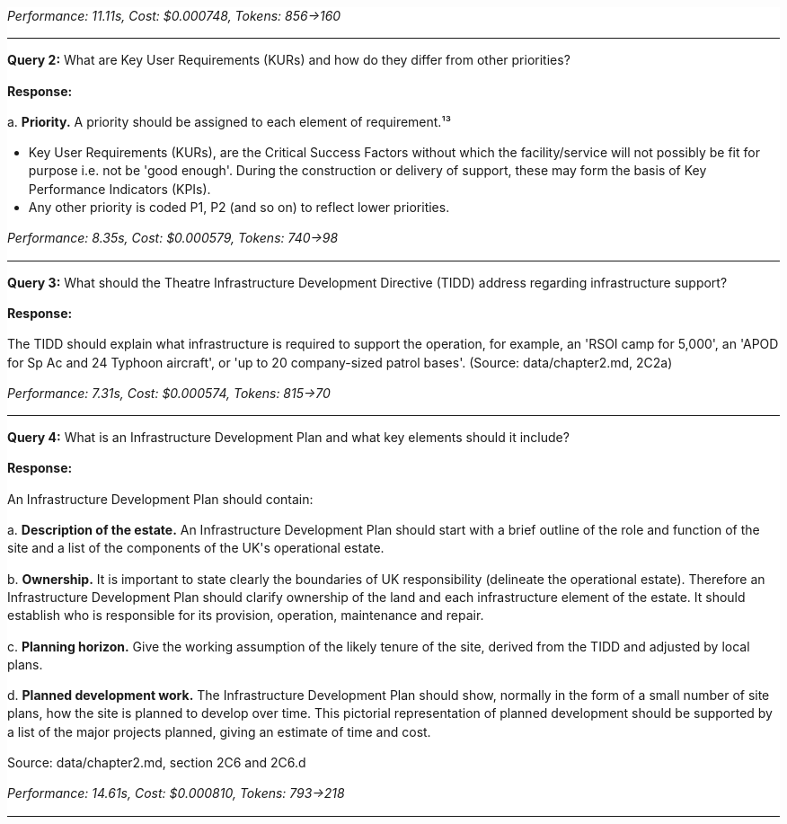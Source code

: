 *Performance: 11.11s, Cost: $0.000748, Tokens: 856→160*

---

**Query 2:** What are Key User Requirements (KURs) and how do they differ from other priorities?

**Response:**

a. **Priority.** A priority should be assigned to each element of requirement.¹³
   - Key User Requirements (KURs), are the Critical Success Factors without which the facility/service will not possibly be fit for purpose i.e. not be 'good enough'. During the construction or delivery of support, these may form the basis of Key Performance Indicators (KPIs).
   - Any other priority is coded P1, P2 (and so on) to reflect lower priorities.

*Performance: 8.35s, Cost: $0.000579, Tokens: 740→98*

---

**Query 3:** What should the Theatre Infrastructure Development Directive (TIDD) address regarding infrastructure support?

**Response:**

The TIDD should explain what infrastructure is required to support the operation, for example, an 'RSOI camp for 5,000', an 'APOD for Sp Ac and 24 Typhoon aircraft', or 'up to 20 company-sized patrol bases'. (Source: data/chapter2.md, 2C2a)

*Performance: 7.31s, Cost: $0.000574, Tokens: 815→70*

---

**Query 4:** What is an Infrastructure Development Plan and what key elements should it include?

**Response:**

An Infrastructure Development Plan should contain:

a. **Description of the estate.** An Infrastructure Development Plan should start with a brief outline of the role and function of the site and a list of the components of the UK's operational estate.

b. **Ownership.** It is important to state clearly the boundaries of UK responsibility (delineate the operational estate). Therefore an Infrastructure Development Plan should clarify ownership of the land and each infrastructure element of the estate. It should establish who is responsible for its provision, operation, maintenance and repair.

c. **Planning horizon.** Give the working assumption of the likely tenure of the site, derived from the TIDD and adjusted by local plans.

d. **Planned development work.** The Infrastructure Development Plan should show, normally in the form of a small number of site plans, how the site is planned to develop over time. This pictorial representation of planned development should be supported by a list of the major projects planned, giving an estimate of time and cost.

Source: data/chapter2.md, section 2C6 and 2C6.d

*Performance: 14.61s, Cost: $0.000810, Tokens: 793→218*

---
